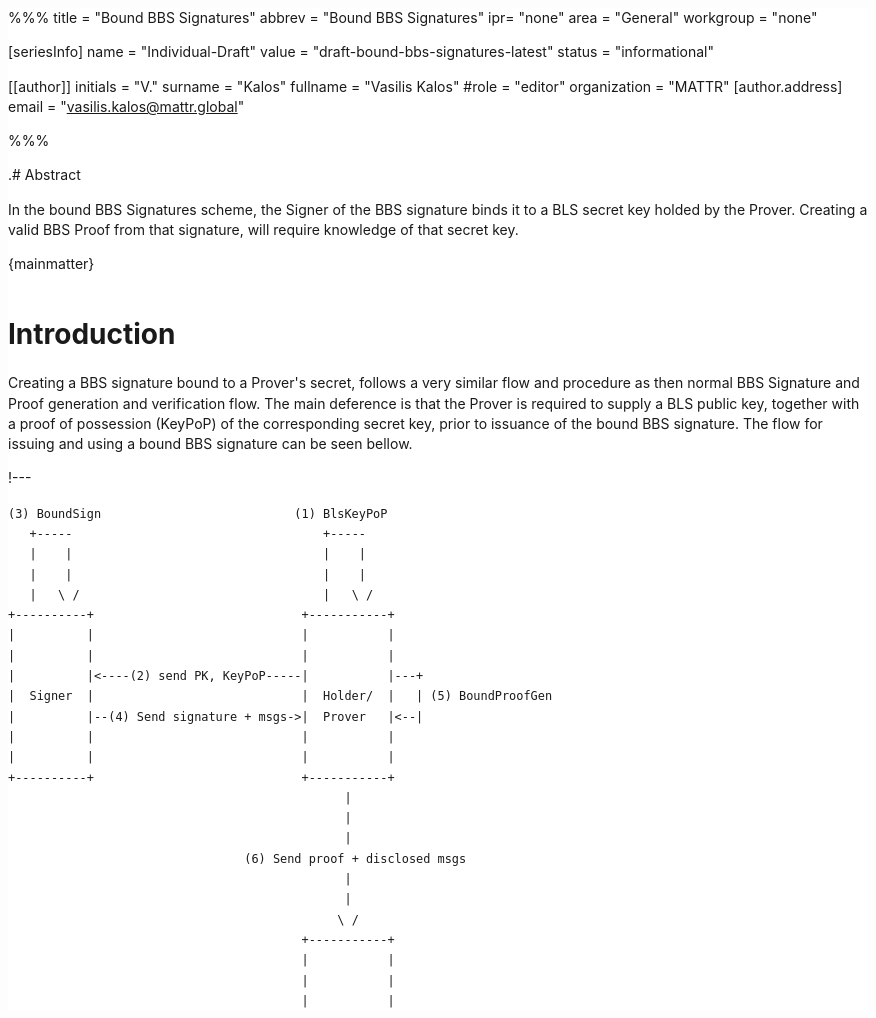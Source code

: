 %%%
title = "Bound BBS Signatures"
abbrev = "Bound BBS Signatures"
ipr= "none"
area = "General"
workgroup = "none"

[seriesInfo]
name = "Individual-Draft"
value = "draft-bound-bbs-signatures-latest"
status = "informational"

[[author]]
initials = "V."
surname = "Kalos"
fullname = "Vasilis Kalos"
#role = "editor"
organization = "MATTR"
  [author.address]
  email = "vasilis.kalos@mattr.global"

%%%

.# Abstract

In the bound BBS Signatures scheme, the Signer of the BBS signature binds it to a BLS secret key holded by the Prover. Creating a valid BBS Proof from that signature, will require knowledge of that secret key.

{mainmatter}

# Introduction

Creating a BBS signature bound to a Prover's secret, follows a very similar flow and procedure as then normal BBS Signature and Proof generation and verification flow. The main deference is that the Prover is required to supply a BLS public key, together with a proof of possession (KeyPoP) of the corresponding secret key, prior to issuance of the bound BBS signature. The flow for issuing and using a bound BBS signature can be seen bellow.

!---
~~~ ascii-art
(3) BoundSign                           (1) BlsKeyPoP
   +-----                                   +-----
   |    |                                   |    |
   |    |                                   |    |
   |   \ /                                  |   \ /
+----------+                             +-----------+
|          |                             |           |
|          |                             |           |
|          |<----(2) send PK, KeyPoP-----|           |---+
|  Signer  |                             |  Holder/  |   | (5) BoundProofGen
|          |--(4) Send signature + msgs->|  Prover   |<--|
|          |                             |           |
|          |                             |           |
+----------+                             +-----------+
                                               |
                                               |
                                               |
                                 (6) Send proof + disclosed msgs
                                               |
                                               |
                                              \ /
                                         +-----------+
                                         |           |
                                         |           |
                                         |           |
~~~